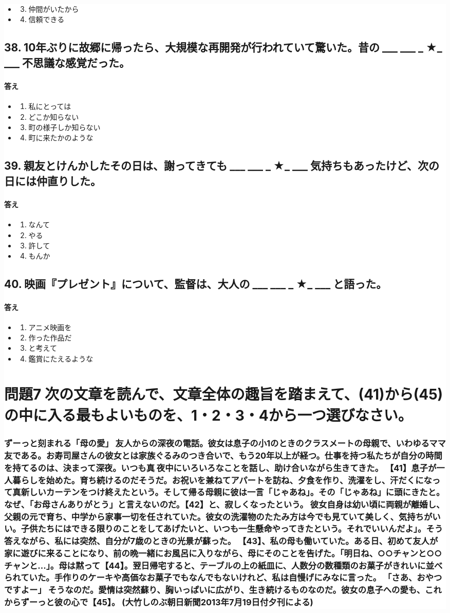 - 3) 仲間がいたから

- 4) 信頼できる



## 38. 10年ぶりに故郷に帰ったら、大規模な再開発が行われていて驚いた。昔の ___ ___ _ ★_ ___ 不思議な感覚だった。

#### 答え

- 1) 私にとっては

- 2) どこか知らない

- 3) 町の様子しか知らない

- 4) 町に来たかのような



## 39. 親友とけんかしたその日は、謝ってきても ___ ___ _ ★_ ___ 気持ちもあったけど、次の 日には仲直りした。

#### 答え

- 1) なんて

- 2) やる

- 3) 許して

- 4) もんか



## 40.  映画『プレゼント』について、監督は、大人の ___ ___ _ ★_ ___ と語った。

#### 答え

- 1) アニメ映画を

- 2) 作った作品だ

- 3) と考えて

- 4) 鑑賞にたえるような



# 問題7 次の文章を読んで、文章全体の趣旨を踏まえて、(41)から(45)の中に入る最もよいものを、1・2・3・4から一つ選びなさい。

### ずーっと刻まれる「母の愛」 友人からの深夜の電話。彼女は息子の小1のときのクラスメートの母親で、いわゆるママ友である。お寿司屋さんの彼女とは家族ぐるみのつき合いで、もう20年以上が経つ。仕事を持つ私たちが自分の時間を持てるのは、決まって深夜。いつも真 夜中にいろいろなことを話し、助け合いながら生きてきた。 【41】息子が一人暮らしを始めた。育ち続けるのだそうだ。お祝いを兼ねてアパートを訪ね、夕食を作り、洗濯をし、汗だくになって真新しいカーテンをつけ終えたという。そして帰る母親に彼は一言「じゃあね」。その「じゃあね」に頭にきたと。 なぜ、「お母さんありがとう」と言えないのだ。【42】と、寂しくなったという。 彼女自身は幼い頃に両親が離婚し、父親の元で育ち、中学から家事一切を任されていた。彼女の洗濯物のたたみ方は今でも見ていて美しく、気持ちがいい。子供たちにはできる限りのことをしてあげたいと、いつも一生懸命やってきたという。それでいいんだよ」。そう答えながら、私には突然、自分が7歳のときの光景が蘇った。 【43】、私の母も働いていた。ある日、初めて友人が家に遊びに来ることになり、前の晩一緒にお風呂に入りながら、母にそのことを告げた。「明日ね、○○チャンと○○チャンと...」。母は黙って【44】。翌日帰宅すると、テーブルの上の紙皿に、人数分の数種類のお菓子がきれいに並べられていた。手作りのケーキや高価なお菓子でもなんでもないけれど、私は自慢げにみなに言った。 「さあ、おやつですよー」 そうなのだ。愛情は突然蘇り、胸いっぱいに広がり、生き続けるものなのだ。彼女の息子への愛も、これからずーっと彼の心で【45】。 (大竹しのぶ朝日新聞2013年7月19日付夕刊による)
